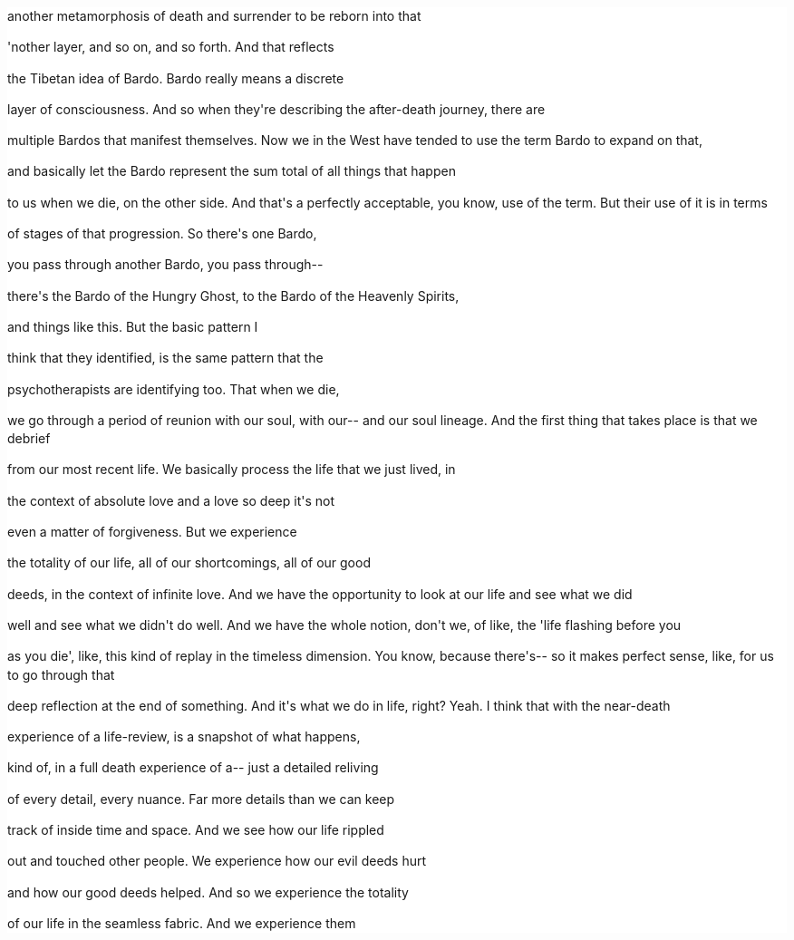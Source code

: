another metamorphosis of death and surrender to be reborn into that

'nother layer, and so on, and so forth. And that reflects

the Tibetan idea of Bardo. Bardo really means a discrete

layer of consciousness. And so when they're describing the after-death journey, there are

multiple Bardos that manifest themselves. Now we in the West have tended to use the term Bardo to expand on that,

and basically let the Bardo represent the sum total of all things that happen

to us when we die, on the other side. And that's a perfectly acceptable, you know, use of the term. But their use of it is in terms

of stages of that progression. So there's one Bardo,

you pass through another Bardo, you pass through--

there's the Bardo of the Hungry Ghost, to the Bardo of the Heavenly Spirits,

and things like this. But the basic pattern I

think that they identified, is the same pattern that the

psychotherapists are identifying too. That when we die,

we go through a period of reunion with our soul, with our-- and our soul lineage. And the first thing that takes place is that we debrief

from our most recent life. We basically process the life that we just lived, in

the context of absolute love and a love so deep it's not

even a matter of forgiveness. But we experience

the totality of our life, all of our shortcomings, all of our good

deeds, in the context of infinite love. And we have the opportunity to look at our life and see what we did

well and see what we didn't do well. And we have the whole notion, don't we, of like, the 'life flashing before you

as you die', like, this kind of replay in the timeless dimension. You know, because there's-- so it makes perfect sense, like, for us to go through that

deep reflection at the end of something. And it's what we do in life, right? Yeah. I think that with the near-death

experience of a life-review, is a snapshot of what happens,

kind of, in a full death experience of a-- just a detailed reliving

of every detail, every nuance. Far more details than we can keep

track of inside time and space. And we see how our life rippled

out and touched other people. We experience how our evil deeds hurt

and how our good deeds helped. And so we experience the totality

of our life in the seamless fabric. And we experience them
